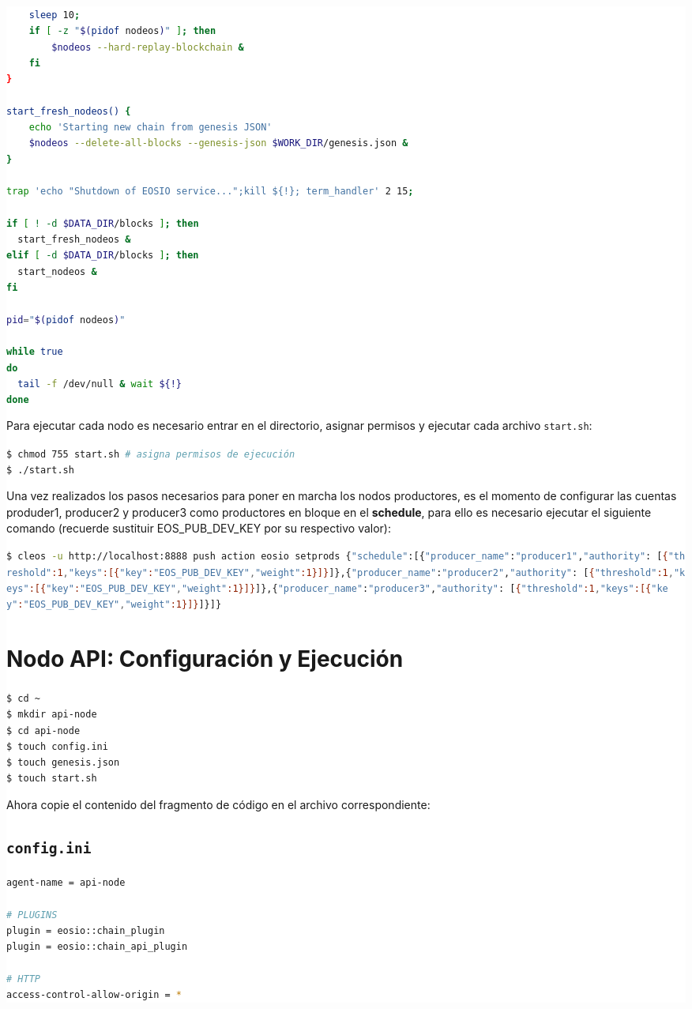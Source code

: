 ```bash
	sleep 10;
	if [ -z "$(pidof nodeos)" ]; then
		$nodeos --hard-replay-blockchain &
	fi
}

start_fresh_nodeos() {
	echo 'Starting new chain from genesis JSON'
	$nodeos --delete-all-blocks --genesis-json $WORK_DIR/genesis.json &
}

trap 'echo "Shutdown of EOSIO service...";kill ${!}; term_handler' 2 15;

if [ ! -d $DATA_DIR/blocks ]; then
  start_fresh_nodeos &
elif [ -d $DATA_DIR/blocks ]; then
  start_nodeos &
fi

pid="$(pidof nodeos)"

while true
do
  tail -f /dev/null & wait ${!}
done
```
Para ejecutar cada nodo es necesario entrar en el directorio, asignar permisos y ejecutar cada archivo `start.sh`:
```bash
$ chmod 755 start.sh # asigna permisos de ejecución
$ ./start.sh
```
Una vez realizados los pasos necesarios para poner en marcha los nodos productores, es el momento de configurar las cuentas produder1, producer2 y producer3 como productores en bloque en el **schedule**, para ello es necesario ejecutar el siguiente comando (recuerde sustituir EOS_PUB_DEV_KEY por su respectivo valor):
```bash
$ cleos -u http://localhost:8888 push action eosio setprods {"schedule":[{"producer_name":"producer1","authority": [{"threshold":1,"keys":[{"key":"EOS_PUB_DEV_KEY","weight":1}]}]},{"producer_name":"producer2","authority": [{"threshold":1,"keys":[{"key":"EOS_PUB_DEV_KEY","weight":1}]}]},{"producer_name":"producer3","authority": [{"threshold":1,"keys":[{"key":"EOS_PUB_DEV_KEY","weight":1}]}]}]}
```
# Nodo API: Configuración y Ejecución
```bash
$ cd ~
$ mkdir api-node
$ cd api-node
$ touch config.ini
$ touch genesis.json
$ touch start.sh
```
Ahora copie el contenido del fragmento de código en el archivo correspondiente:
## `config.ini`
```bash
agent-name = api-node

# PLUGINS
plugin = eosio::chain_plugin
plugin = eosio::chain_api_plugin

# HTTP
access-control-allow-origin = *
```
